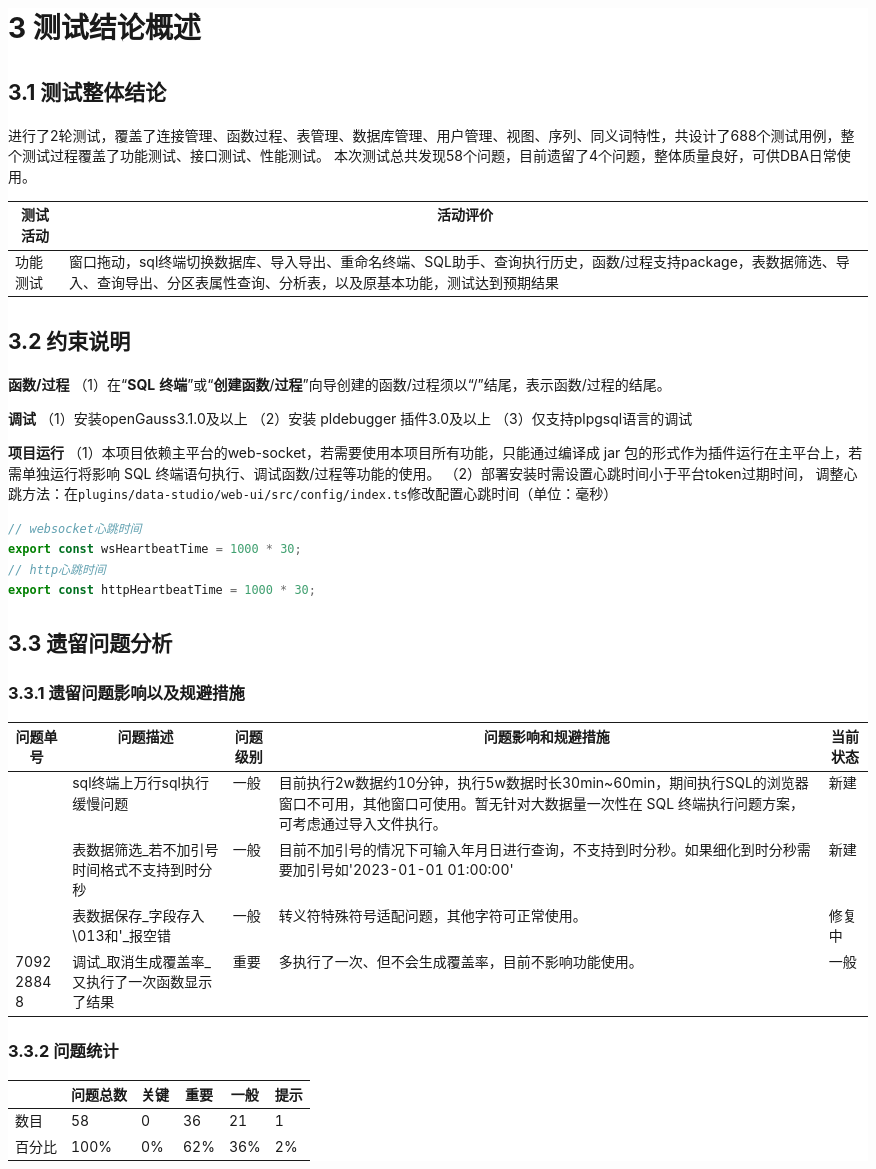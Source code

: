 # 3     测试结论概述

## 3.1   测试整体结论

进行了2轮测试，覆盖了连接管理、函数过程、表管理、数据库管理、用户管理、视图、序列、同义词特性，共设计了688个测试用例，整个测试过程覆盖了功能测试、接口测试、性能测试。
本次测试总共发现58个问题，目前遗留了4个问题，整体质量良好，可供DBA日常使用。

| 测试活动 | 活动评价                                                                                              |
|------|---------------------------------------------------------------------------------------------------|
| 功能测试 | 窗口拖动，sql终端切换数据库、导入导出、重命名终端、SQL助手、查询执行历史，函数/过程支持package，表数据筛选、导入、查询导出、分区表属性查询、分析表，以及原基本功能，测试达到预期结果 |

## 3.2   约束说明

**函数/过程**
（1）在“**SQL** **终端**”或“**创建函数**/**过程**”向导创建的函数/过程须以“/”结尾，表示函数/过程的结尾。

**调试**
（1）安装openGauss3.1.0及以上
​（2）安装 pldebugger 插件3.0及以上
（3）仅支持plpgsql语言的调试

**项目运行**
（1）本项目依赖主平台的web-socket，若需要使用本项目所有功能，只能通过编译成 jar 包的形式作为插件运行在主平台上，若需单独运行将影响
SQL 终端语句执行、调试函数/过程等功能的使用。
（2）部署安装时需设置心跳时间小于平台token过期时间，
调整心跳方法：在`plugins/data-studio/web-ui/src/config/index.ts`修改配置心跳时间（单位：毫秒）

```javascript
// websocket心跳时间
export const wsHeartbeatTime = 1000 * 30;
// http心跳时间
export const httpHeartbeatTime = 1000 * 30;
```

## 3.3   遗留问题分析

### 3.3.1 遗留问题影响以及规避措施

| 问题单号 | 问题描述                   | 问题级别    | 问题影响和规避措施                                                                                         | 当前状态 |
|------|------------------------|-----------|---------------------------------------------------------------------------------------------------|------|
|      | sql终端上万行sql执行缓慢问题      | 一般  | 目前执行2w数据约10分钟，执行5w数据时长30min~60min，期间执行SQL的浏览器窗口不可用，其他窗口可使用。暂无针对大数据量一次性在 SQL 终端执行问题方案，可考虑通过导入文件执行。 | 新建   |
|      | 表数据筛选_若不加引号时间格式不支持到时分秒 | 一般         | 目前不加引号的情况下可输入年月日进行查询，不支持到时分秒。如果细化到时分秒需要加引号如'2023-01-01 01:00:00'                                  | 新建   |    
|      | 表数据保存_字段存入\013和'_报空错   | 一般         | 转义符特殊符号适配问题，其他字符可正常使用。                                                                            | 修复中  |
|709228848| 调试_取消生成覆盖率_又执行了一次函数显示了结果|重要| 多执行了一次、但不会生成覆盖率，目前不影响功能使用。                                                                        | 一般   |

### 3.3.2 问题统计

|        | 问题总数 | 关键  | 重要  | 一般  | 提示  |
| ------ |------|-----|-----|-----|-----|
| 数目   | 58   | 0   | 36  | 21  | 1   |
| 百分比 | 100% | 0%  | 62% | 36% | 2%  |
